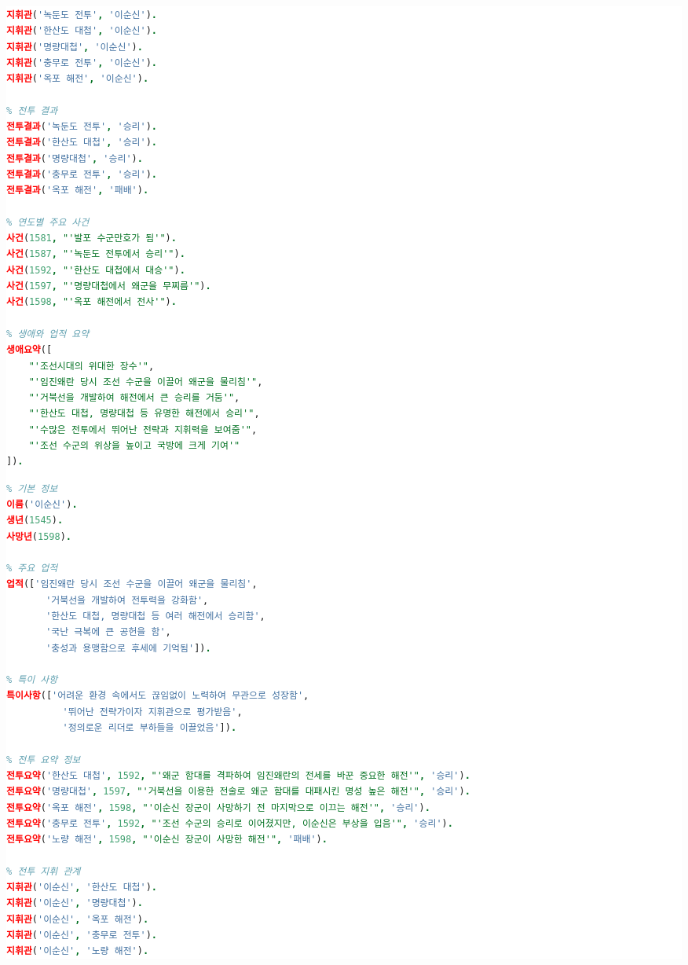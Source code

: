 ```prolog
지휘관('녹둔도 전투', '이순신').
지휘관('한산도 대첩', '이순신').
지휘관('명량대첩', '이순신').
지휘관('충무로 전투', '이순신').
지휘관('옥포 해전', '이순신').

% 전투 결과
전투결과('녹둔도 전투', '승리').
전투결과('한산도 대첩', '승리').
전투결과('명량대첩', '승리').
전투결과('충무로 전투', '승리').
전투결과('옥포 해전', '패배').

% 연도별 주요 사건
사건(1581, "'발포 수군만호가 됨'").
사건(1587, "'녹둔도 전투에서 승리'").
사건(1592, "'한산도 대첩에서 대승'").
사건(1597, "'명량대첩에서 왜군을 무찌름'").
사건(1598, "'옥포 해전에서 전사'").

% 생애와 업적 요약
생애요약([
    "'조선시대의 위대한 장수'",
    "'임진왜란 당시 조선 수군을 이끌어 왜군을 물리침'",
    "'거북선을 개발하여 해전에서 큰 승리를 거둠'",
    "'한산도 대첩, 명량대첩 등 유명한 해전에서 승리'",
    "'수많은 전투에서 뛰어난 전략과 지휘력을 보여줌'",
    "'조선 수군의 위상을 높이고 국방에 크게 기여'"
]).

```
```prolog
% 기본 정보
이름('이순신').
생년(1545).
사망년(1598).

% 주요 업적
업적(['임진왜란 당시 조선 수군을 이끌어 왜군을 물리침',
       '거북선을 개발하여 전투력을 강화함',
       '한산도 대첩, 명량대첩 등 여러 해전에서 승리함',
       '국난 극복에 큰 공헌을 함',
       '충성과 용맹함으로 후세에 기억됨']).

% 특이 사항
특이사항(['어려운 환경 속에서도 끊임없이 노력하여 무관으로 성장함',
          '뛰어난 전략가이자 지휘관으로 평가받음',
          '정의로운 리더로 부하들을 이끌었음']).

% 전투 요약 정보
전투요약('한산도 대첩', 1592, "'왜군 함대를 격파하여 임진왜란의 전세를 바꾼 중요한 해전'", '승리').
전투요약('명량대첩', 1597, "'거북선을 이용한 전술로 왜군 함대를 대패시킨 명성 높은 해전'", '승리').
전투요약('옥포 해전', 1598, "'이순신 장군이 사망하기 전 마지막으로 이끄는 해전'", '승리').
전투요약('충무로 전투', 1592, "'조선 수군의 승리로 이어졌지만, 이순신은 부상을 입음'", '승리').
전투요약('노량 해전', 1598, "'이순신 장군이 사망한 해전'", '패배').

% 전투 지휘 관계
지휘관('이순신', '한산도 대첩').
지휘관('이순신', '명량대첩').
지휘관('이순신', '옥포 해전').
지휘관('이순신', '충무로 전투').
지휘관('이순신', '노량 해전').

```